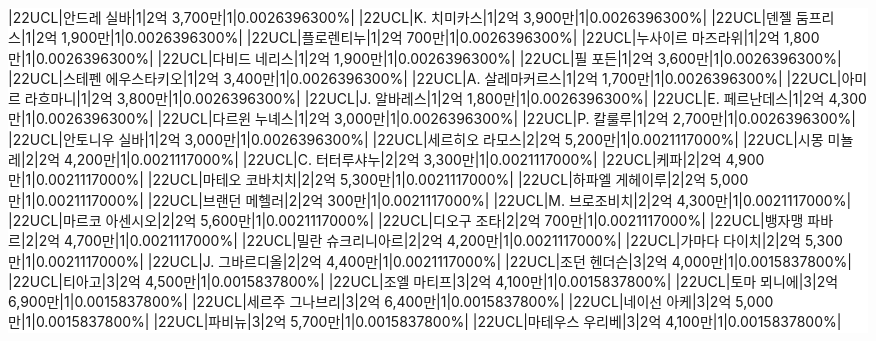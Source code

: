 |22UCL|안드레 실바|1|2억 3,700만|1|0.0026396300%|
|22UCL|K. 치미카스|1|2억 3,900만|1|0.0026396300%|
|22UCL|덴젤 둠프리스|1|2억 1,900만|1|0.0026396300%|
|22UCL|플로렌티누|1|2억 700만|1|0.0026396300%|
|22UCL|누사이르 마즈라위|1|2억 1,800만|1|0.0026396300%|
|22UCL|다비드 네리스|1|2억 1,900만|1|0.0026396300%|
|22UCL|필 포든|1|2억 3,600만|1|0.0026396300%|
|22UCL|스테펜 에우스타키오|1|2억 3,400만|1|0.0026396300%|
|22UCL|A. 살레마커르스|1|2억 1,700만|1|0.0026396300%|
|22UCL|아미르 라흐마니|1|2억 3,800만|1|0.0026396300%|
|22UCL|J. 알바레스|1|2억 1,800만|1|0.0026396300%|
|22UCL|E. 페르난데스|1|2억 4,300만|1|0.0026396300%|
|22UCL|다르윈 누녜스|1|2억 3,000만|1|0.0026396300%|
|22UCL|P. 칼룰루|1|2억 2,700만|1|0.0026396300%|
|22UCL|안토니우 실바|1|2억 3,000만|1|0.0026396300%|
|22UCL|세르히오 라모스|2|2억 5,200만|1|0.0021117000%|
|22UCL|시몽 미뇰레|2|2억 4,200만|1|0.0021117000%|
|22UCL|C. 터터루샤누|2|2억 3,300만|1|0.0021117000%|
|22UCL|케파|2|2억 4,900만|1|0.0021117000%|
|22UCL|마테오 코바치치|2|2억 5,300만|1|0.0021117000%|
|22UCL|하파엘 게헤이루|2|2억 5,000만|1|0.0021117000%|
|22UCL|브랜던 메헬러|2|2억 300만|1|0.0021117000%|
|22UCL|M. 브로조비치|2|2억 4,300만|1|0.0021117000%|
|22UCL|마르코 아센시오|2|2억 5,600만|1|0.0021117000%|
|22UCL|디오구 조타|2|2억 700만|1|0.0021117000%|
|22UCL|뱅자맹 파바르|2|2억 4,700만|1|0.0021117000%|
|22UCL|밀란 슈크리니아르|2|2억 4,200만|1|0.0021117000%|
|22UCL|가마다 다이치|2|2억 5,300만|1|0.0021117000%|
|22UCL|J. 그바르디올|2|2억 4,400만|1|0.0021117000%|
|22UCL|조던 헨더슨|3|2억 4,000만|1|0.0015837800%|
|22UCL|티아고|3|2억 4,500만|1|0.0015837800%|
|22UCL|조엘 마티프|3|2억 4,100만|1|0.0015837800%|
|22UCL|토마 뫼니에|3|2억 6,900만|1|0.0015837800%|
|22UCL|세르주 그나브리|3|2억 6,400만|1|0.0015837800%|
|22UCL|네이선 아케|3|2억 5,000만|1|0.0015837800%|
|22UCL|파비뉴|3|2억 5,700만|1|0.0015837800%|
|22UCL|마테우스 우리베|3|2억 4,100만|1|0.0015837800%|